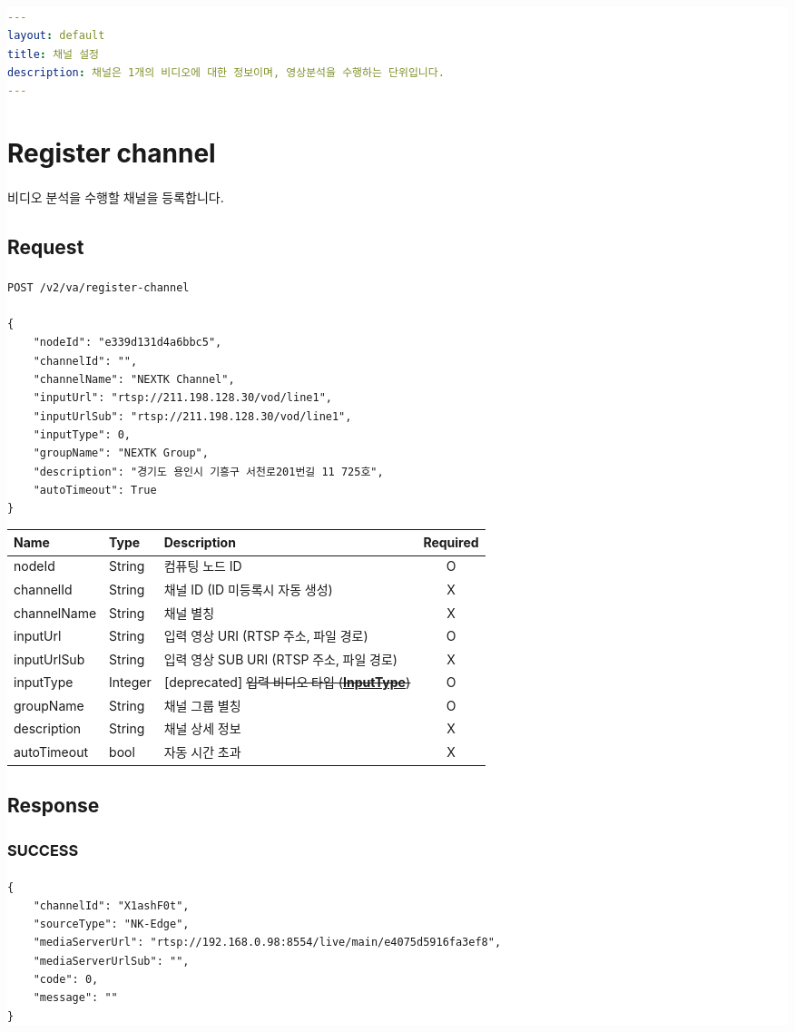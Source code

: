```yaml
---
layout: default
title: 채널 설정
description: 채널은 1개의 비디오에 대한 정보이며, 영상분석을 수행하는 단위입니다.
---
```


# Register channel
비디오 분석을 수행할 채널을 등록합니다.

## Request
```
POST /v2/va/register-channel

{
    "nodeId": "e339d131d4a6bbc5",
    "channelId": "",
    "channelName": "NEXTK Channel",
    "inputUrl": "rtsp://211.198.128.30/vod/line1",
    "inputUrlSub": "rtsp://211.198.128.30/vod/line1",
    "inputType": 0,
    "groupName": "NEXTK Group",
    "description": "경기도 용인시 기흥구 서천로201번길 11 725호",
    "autoTimeout": True
}
```

| Name | Type | Description | Required |
| :---- | :---- |:---- |:----: |
| nodeId | String | 컴퓨팅 노드 ID | O |
| channelId | String | 채널 ID (ID 미등록시 자동 생성)| X |
| channelName | String | 채널 별칭 | X |
| inputUrl | String | 입력 영상 URI (RTSP 주소, 파일 경로) | O |
| inputUrlSub | String | 입력 영상 SUB URI (RTSP 주소, 파일 경로) | X |
| inputType | Integer | [deprecated] ~~입력 비디오 타입 (**[InputType](../common/models.html#inputtype)**)~~ | O |
| groupName | String | 채널 그룹 별칭 | O |
| description | String | 채널 상세 정보 | X |
| autoTimeout | bool | 자동 시간 초과 | X |

## Response

### SUCCESS
```
{
    "channelId": "X1ashF0t",
    "sourceType": "NK-Edge",
    "mediaServerUrl": "rtsp://192.168.0.98:8554/live/main/e4075d5916fa3ef8",
    "mediaServerUrlSub": "",
    "code": 0,
    "message": ""
}
``` 
